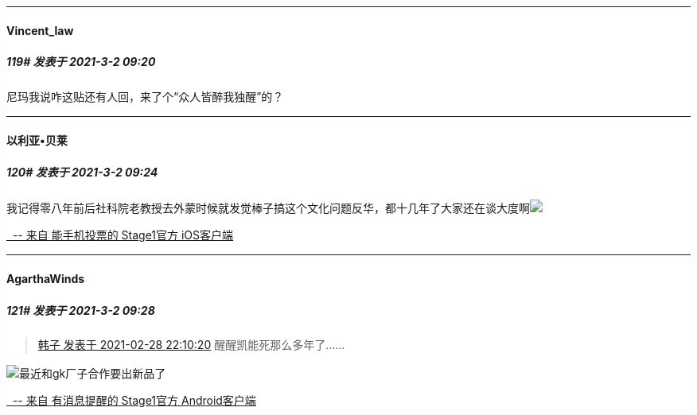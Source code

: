 
-----

####  Vincent_law  
##### 119#       发表于 2021-3-2 09:20


尼玛我说咋这贴还有人回，来了个“众人皆醉我独醒”的？


-----

####  以利亚•贝莱  
##### 120#       发表于 2021-3-2 09:24


我记得零八年前后社科院老教授去外蒙时候就发觉棒子搞这个文化问题反华，都十几年了大家还在谈大度啊<img src="https://static.saraba1st.com/image/smiley/face2017/001.png" referrerpolicy="no-referrer">

[  -- 来自 能手机投票的 Stage1官方 iOS客户端](https://itunes.apple.com/fi/app/saraba1st/id1221237470?mt=8)


-----

####  AgarthaWinds  
##### 121#       发表于 2021-3-2 09:28


<blockquote><a href="httphttps://bbs.saraba1st.com/2b/forum.php?mod=redirect&amp;goto=findpost&amp;pid=50469922&amp;ptid=1990253" target="_blank">韩子 发表于 2021-02-28 22:10:20</a>
醒醒凯能死那么多年了……</blockquote><img src="https://static.saraba1st.com/image/smiley/face2017/037.png" referrerpolicy="no-referrer">最近和gk厂子合作要出新品了

[  -- 来自 有消息提醒的 Stage1官方 Android客户端](https://www.coolapk.com/apk/140634)


                                             